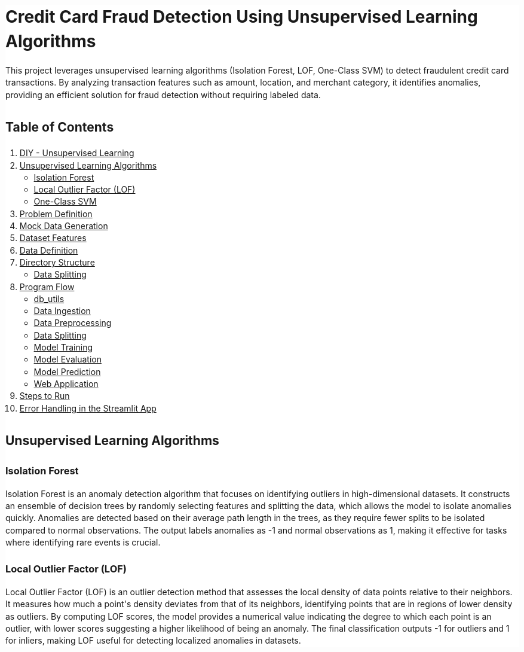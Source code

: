 # Credit Card Fraud Detection Using Unsupervised Learning Algorithms
This project leverages unsupervised learning algorithms (Isolation Forest, LOF, One-Class SVM) to detect fraudulent credit card transactions. By analyzing transaction features such as amount, location, and merchant category, it identifies anomalies, providing an efficient solution for fraud detection without requiring labeled data.

## Table of Contents

1. [DIY - Unsupervised Learning](#diy---unsupervised-learning)
2. [Unsupervised Learning Algorithms](#unsupervised-learning-algorithms)
   - [Isolation Forest](#isolation-forest)
   - [Local Outlier Factor (LOF)](#local-outlier-factor-lof)
   - [One-Class SVM](#one-class-svm)
3. [Problem Definition](#problem-definition)
4. [Mock Data Generation](#mock-data-generation)
5. [Dataset Features](#dataset-features)
6. [Data Definition](#data-definition)
7. [Directory Structure](#directory-structure)
   - [Data Splitting](#data-splitting)
8. [Program Flow](#program-flow)
   - [db_utils](#db_utils)
   - [Data Ingestion](#data-ingestion)
   - [Data Preprocessing](#data-preprocessing)
   - [Data Splitting](#data-splitting)
   - [Model Training](#model-training)
   - [Model Evaluation](#model-evaluation)
   - [Model Prediction](#model-prediction)
   - [Web Application](#web-application)
9. [Steps to Run](#steps-to-run)
10. [Error Handling in the Streamlit App](#error-handling)


## Unsupervised Learning Algorithms
### Isolation Forest
Isolation Forest is an anomaly detection algorithm that focuses on identifying outliers in high-dimensional datasets. It constructs an ensemble of decision trees by randomly selecting features and splitting the data, which allows the model to isolate anomalies quickly. Anomalies are detected based on their average path length in the trees, as they require fewer splits to be isolated compared to normal observations. The output labels anomalies as -1 and normal observations as 1, making it effective for tasks where identifying rare events is crucial.

### Local Outlier Factor (LOF)
Local Outlier Factor (LOF) is an outlier detection method that assesses the local density of data points relative to their neighbors. It measures how much a point's density deviates from that of its neighbors, identifying points that are in regions of lower density as outliers. By computing LOF scores, the model provides a numerical value indicating the degree to which each point is an outlier, with lower scores suggesting a higher likelihood of being an anomaly. The final classification outputs -1 for outliers and 1 for inliers, making LOF useful for detecting localized anomalies in datasets.
